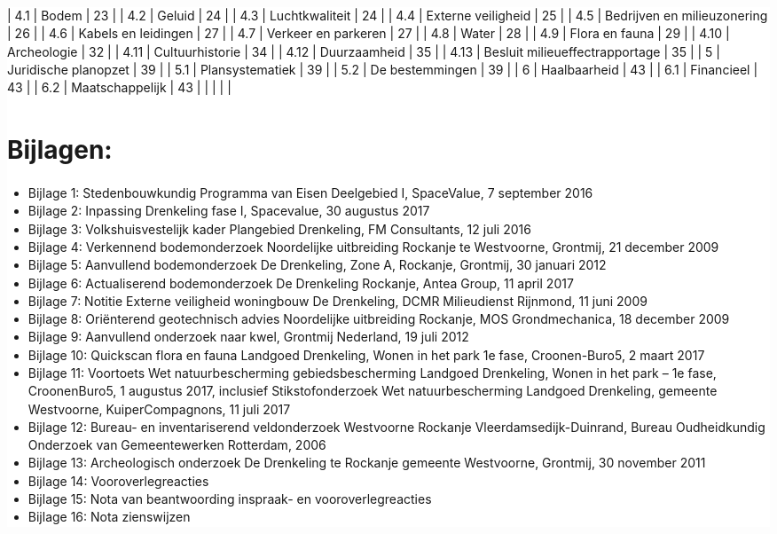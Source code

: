 | 4.1  | Bodem                                                | 23 |
| 4.2  | Geluid                                               | 24 |
| 4.3  | Luchtkwaliteit                                       | 24 |
| 4.4  | Externe veiligheid                                   | 25 |
| 4.5  | Bedrijven en milieuzonering                          | 26 |
| 4.6  | Kabels en leidingen                                  | 27 |
| 4.7  | Verkeer en parkeren                                  | 27 |
| 4.8  | Water                                                | 28 |
| 4.9  | Flora en fauna                                       | 29 |
| 4.10 | Archeologie                                          | 32 |
| 4.11 | Cultuurhistorie                                      | 34 |
| 4.12 | Duurzaamheid                                         | 35 |
| 4.13 | Besluit milieueffectrapportage                       | 35 |
| 5    | Juridische planopzet                                 | 39 |
| 5.1  | Plansystematiek                                      | 39 |
| 5.2  | De bestemmingen                                      | 39 |
| 6    | Haalbaarheid                                         | 43 |
| 6.1  | Financieel                                           | 43 |
| 6.2  | Maatschappelijk                                      | 43 |
|      |                                                      |    |

# **Bijlagen:**

- Bijlage 1: Stedenbouwkundig Programma van Eisen Deelgebied I, SpaceValue, 7 september 2016
- Bijlage 2: Inpassing Drenkeling fase I, Spacevalue, 30 augustus 2017
- Bijlage 3: Volkshuisvestelijk kader Plangebied Drenkeling, FM Consultants, 12 juli 2016
- Bijlage 4: Verkennend bodemonderzoek Noordelijke uitbreiding Rockanje te Westvoorne, Grontmij, 21 december 2009
- Bijlage 5: Aanvullend bodemonderzoek De Drenkeling, Zone A, Rockanje, Grontmij, 30 januari 2012
- Bijlage 6: Actualiserend bodemonderzoek De Drenkeling Rockanje, Antea Group, 11 april 2017
- Bijlage 7: Notitie Externe veiligheid woningbouw De Drenkeling, DCMR Milieudienst Rijnmond, 11 juni 2009
- Bijlage 8: Oriënterend geotechnisch advies Noordelijke uitbreiding Rockanje, MOS Grondmechanica, 18 december 2009
- Bijlage 9: Aanvullend onderzoek naar kwel, Grontmij Nederland, 19 juli 2012
- Bijlage 10: Quickscan flora en fauna Landgoed Drenkeling, Wonen in het park 1e fase, Croonen-Buro5, 2 maart 2017
- Bijlage 11: Voortoets Wet natuurbescherming gebiedsbescherming Landgoed Drenkeling, Wonen in het park – 1e fase, CroonenBuro5, 1 augustus 2017, inclusief Stikstofonderzoek Wet natuurbescherming Landgoed Drenkeling, gemeente Westvoorne, KuiperCompagnons, 11 juli 2017
- Bijlage 12: Bureau- en inventariserend veldonderzoek Westvoorne Rockanje Vleerdamsedijk-Duinrand, Bureau Oudheidkundig Onderzoek van Gemeentewerken Rotterdam, 2006
- Bijlage 13: Archeologisch onderzoek De Drenkeling te Rockanje gemeente Westvoorne, Grontmij, 30 november 2011
- Bijlage 14: Vooroverlegreacties
- Bijlage 15: Nota van beantwoording inspraak- en vooroverlegreacties
- Bijlage 16: Nota zienswijzen
